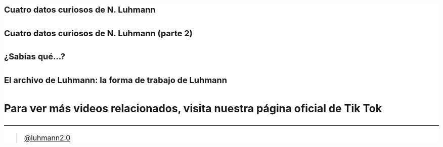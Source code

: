 ### Cuatro datos curiosos de N. Luhmann 
<iframe width="560" height="315" src="https://www.tiktok.com/embed/v2/7244189220728851718" title="Datos curiosos" frameborder="0" allow="accelerometer; autoplay; clipboard-write; encrypted-media; gyroscope; picture-in-picture; web-share" allowfullscreen></iframe>

### Cuatro datos curiosos de N. Luhmann (parte 2)

<iframe width="560" height="315" src="https://www.tiktok.com/embed/v2/7244209456785919237" title="Datos curiosos" frameborder="0" allow="accelerometer; autoplay; clipboard-write; encrypted-media; gyroscope; picture-in-picture; web-share" allowfullscreen></iframe>

### ¿Sabías qué...?

<iframe width="560" height="315" src="https://www.tiktok.com/embed/v2/7242405138600594693" title="Datos curiosos" frameborder="0" allow="accelerometer; autoplay; clipboard-write; encrypted-media; gyroscope; picture-in-picture; web-share" allowfullscreen></iframe>

### El archivo de Luhmann: la forma de trabajo de Luhmann

<iframe width="560" height="315" src="https://www.tiktok.com/embed/v2/7242392686467075334" title="Datos curiosos" frameborder="0" allow="accelerometer; autoplay; clipboard-write; encrypted-media; gyroscope; picture-in-picture; web-share" allowfullscreen></iframe>



## Para ver más videos relacionados, visita nuestra página oficial de Tik Tok 

---

 

<blockquote class="tiktok-embed" cite="https://www.tiktok.com/@luhmann2.0" data-unique-id="luhmann2.0" data-embed-type="creator" style="max-width: 780px; min-width: 288px;" > <section> <a target="_blank" href="https://www.tiktok.com/@luhmann2.0?refer=creator_embed">@luhmann2.0</a> </section> </blockquote> <script async src="https://www.tiktok.com/embed.js"></script> 

